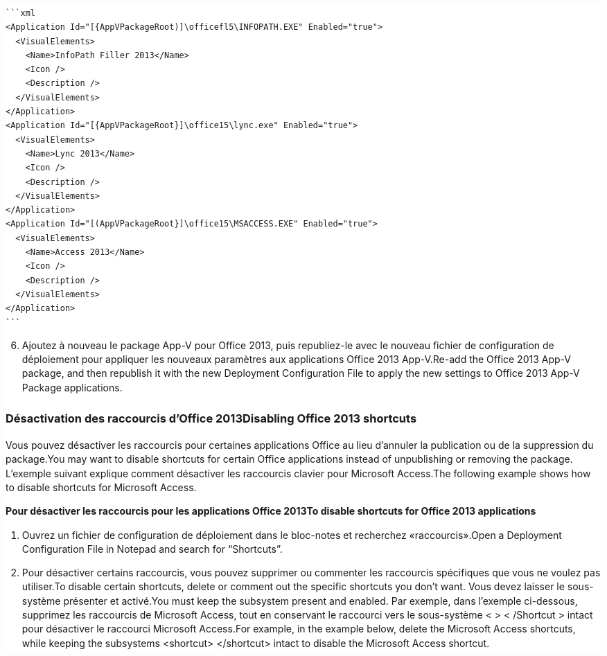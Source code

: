     ```xml
    <Application Id="[{AppVPackageRoot)]\officefl5\INFOPATH.EXE" Enabled="true">
      <VisualElements>
        <Name>InfoPath Filler 2013</Name>
        <Icon />
        <Description />
      </VisualElements>
    </Application>
    <Application Id="[{AppVPackageRoot}]\office15\lync.exe" Enabled="true">
      <VisualElements>
        <Name>Lync 2013</Name>
        <Icon />
        <Description />
      </VisualElements>
    </Application>
    <Application Id="[(AppVPackageRoot}]\office15\MSACCESS.EXE" Enabled="true">
      <VisualElements>
        <Name>Access 2013</Name>
        <Icon />
        <Description />
      </VisualElements>
    </Application>
    ```

6.  <span data-ttu-id="9fcb9-385">Ajoutez à nouveau le package App-V pour Office 2013, puis republiez-le avec le nouveau fichier de configuration de déploiement pour appliquer les nouveaux paramètres aux applications Office 2013 App-V.</span><span class="sxs-lookup"><span data-stu-id="9fcb9-385">Re-add the Office 2013 App-V package, and then republish it with the new Deployment Configuration File to apply the new settings to Office 2013 App-V Package applications.</span></span>

### <a href="" id="bkmk-disable-shortcuts"></a><span data-ttu-id="9fcb9-386">Désactivation des raccourcis d’Office 2013</span><span class="sxs-lookup"><span data-stu-id="9fcb9-386">Disabling Office 2013 shortcuts</span></span>

<span data-ttu-id="9fcb9-387">Vous pouvez désactiver les raccourcis pour certaines applications Office au lieu d’annuler la publication ou de la suppression du package.</span><span class="sxs-lookup"><span data-stu-id="9fcb9-387">You may want to disable shortcuts for certain Office applications instead of unpublishing or removing the package.</span></span> <span data-ttu-id="9fcb9-388">L’exemple suivant explique comment désactiver les raccourcis clavier pour Microsoft Access.</span><span class="sxs-lookup"><span data-stu-id="9fcb9-388">The following example shows how to disable shortcuts for Microsoft Access.</span></span>

**<span data-ttu-id="9fcb9-389">Pour désactiver les raccourcis pour les applications Office 2013</span><span class="sxs-lookup"><span data-stu-id="9fcb9-389">To disable shortcuts for Office 2013 applications</span></span>**

1.  <span data-ttu-id="9fcb9-390">Ouvrez un fichier de configuration de déploiement dans le bloc-notes et recherchez «raccourcis».</span><span class="sxs-lookup"><span data-stu-id="9fcb9-390">Open a Deployment Configuration File in Notepad and search for “Shortcuts”.</span></span>

2.  <span data-ttu-id="9fcb9-391">Pour désactiver certains raccourcis, vous pouvez supprimer ou commenter les raccourcis spécifiques que vous ne voulez pas utiliser.</span><span class="sxs-lookup"><span data-stu-id="9fcb9-391">To disable certain shortcuts, delete or comment out the specific shortcuts you don’t want.</span></span> <span data-ttu-id="9fcb9-392">Vous devez laisser le sous-système présenter et activé.</span><span class="sxs-lookup"><span data-stu-id="9fcb9-392">You must keep the subsystem present and enabled.</span></span> <span data-ttu-id="9fcb9-393">Par exemple, dans l’exemple ci-dessous, supprimez les raccourcis de Microsoft Access, tout en conservant le raccourci vers le sous-système &lt; &gt; &lt; /Shortcut &gt; intact pour désactiver le raccourci Microsoft Access.</span><span class="sxs-lookup"><span data-stu-id="9fcb9-393">For example, in the example below, delete the Microsoft Access shortcuts, while keeping the subsystems &lt;shortcut&gt; &lt;/shortcut&gt; intact to disable the Microsoft Access shortcut.</span></span>
